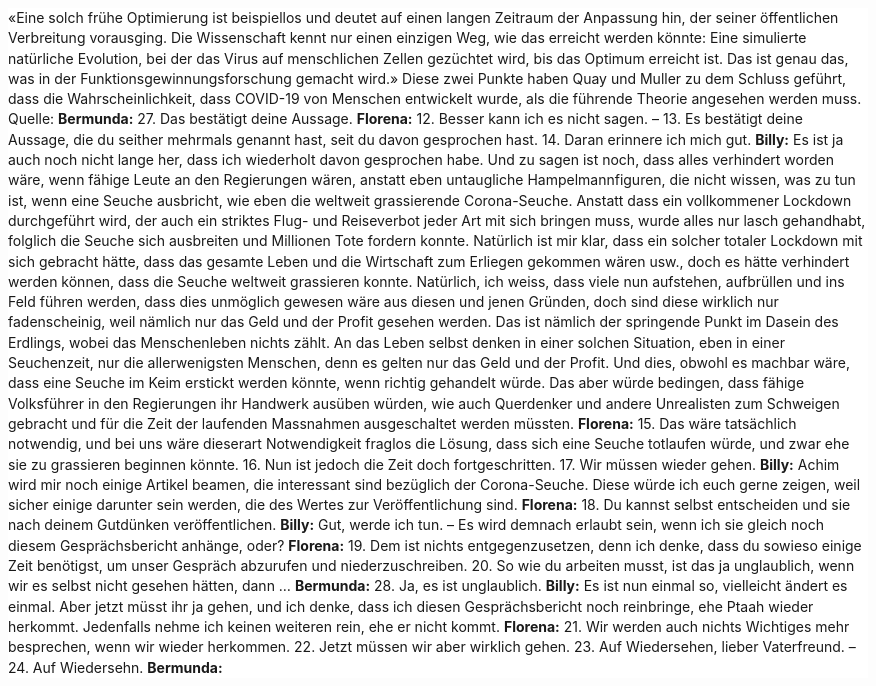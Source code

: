 «Eine solch frühe Optimierung ist beispiellos und deutet auf einen langen Zeitraum der Anpassung hin, der seiner öffentlichen Verbreitung vorausging. Die Wissenschaft kennt nur einen einzigen Weg, wie das erreicht werden könnte: Eine simulierte natürliche Evolution, bei der das Virus auf menschlichen Zellen gezüchtet wird, bis das Optimum erreicht ist. Das ist genau das, was in der Funktionsgewinnungsforschung gemacht wird.»
Diese zwei Punkte haben Quay und Muller zu dem Schluss geführt, dass die Wahrscheinlichkeit, dass COVID-19 von Menschen entwickelt wurde, als die führende Theorie angesehen werden muss.
Quelle:
**Bermunda:**
27. Das bestätigt deine Aussage.
**Florena:**
12. Besser kann ich es nicht sagen. –
13. Es bestätigt deine Aussage, die du seither mehrmals genannt hast, seit du davon gesprochen hast.
14. Daran erinnere ich mich gut.
**Billy:**
Es ist ja auch noch nicht lange her, dass ich wiederholt davon gesprochen habe. Und zu sagen ist noch, dass alles verhindert worden wäre, wenn fähige Leute an den Regierungen wären, anstatt eben untaugliche Hampelmannfiguren, die nicht wissen, was zu tun ist, wenn eine Seuche ausbricht, wie eben die weltweit grassierende Corona-Seuche. Anstatt dass ein vollkommener Lockdown durchgeführt wird, der auch ein striktes Flug- und Reiseverbot jeder Art mit sich bringen muss, wurde alles nur lasch gehandhabt, folglich die Seuche sich ausbreiten und Millionen Tote fordern konnte. Natürlich ist mir klar, dass ein solcher totaler Lockdown mit sich gebracht hätte, dass das gesamte Leben und die Wirtschaft zum Erliegen gekommen wären usw., doch es hätte verhindert werden können, dass die Seuche weltweit grassieren konnte. Natürlich, ich weiss, dass viele nun aufstehen, aufbrüllen und ins Feld führen werden, dass dies unmöglich gewesen wäre aus diesen und jenen Gründen, doch sind diese wirklich nur fadenscheinig, weil nämlich nur das Geld und der Profit gesehen werden. Das ist nämlich der springende Punkt im Dasein des Erdlings, wobei das Menschenleben nichts zählt. An das Leben selbst denken in einer solchen Situation, eben in einer Seuchenzeit, nur die allerwenigsten Menschen, denn es gelten nur das Geld und der Profit. Und dies, obwohl es machbar wäre, dass eine Seuche im Keim erstickt werden könnte, wenn richtig gehandelt würde. Das aber würde bedingen, dass fähige Volksführer in den Regierungen ihr Handwerk ausüben würden, wie auch Querdenker und andere Unrealisten zum Schweigen gebracht und für die Zeit der laufenden Massnahmen ausgeschaltet werden müssten.
**Florena:**
15. Das wäre tatsächlich notwendig, und bei uns wäre dieserart Notwendigkeit fraglos die Lösung, dass sich eine Seuche totlaufen würde, und zwar ehe sie zu grassieren beginnen könnte.
16. Nun ist jedoch die Zeit doch fortgeschritten.
17. Wir müssen wieder gehen.
**Billy:**
Achim wird mir noch einige Artikel beamen, die interessant sind bezüglich der Corona-Seuche.
Diese würde ich euch gerne zeigen, weil sicher einige darunter sein werden, die des Wertes zur Veröffentlichung sind.
**Florena:**
18. Du kannst selbst entscheiden und sie nach deinem Gutdünken veröffentlichen.
**Billy:**
Gut, werde ich tun. – Es wird demnach erlaubt sein, wenn ich sie gleich noch diesem Gesprächsbericht anhänge, oder?
**Florena:**
19. Dem ist nichts entgegenzusetzen, denn ich denke, dass du sowieso einige Zeit benötigst, um unser Gespräch abzurufen und niederzuschreiben.
20. So wie du arbeiten musst, ist das ja unglaublich, wenn wir es selbst nicht gesehen hätten, dann …
**Bermunda:**
28. Ja, es ist unglaublich.
**Billy:**
Es ist nun einmal so, vielleicht ändert es einmal. Aber jetzt müsst ihr ja gehen, und ich denke, dass ich diesen Gesprächsbericht noch reinbringe, ehe Ptaah wieder herkommt. Jedenfalls nehme ich keinen weiteren rein, ehe er nicht kommt.
**Florena:**
21. Wir werden auch nichts Wichtiges mehr besprechen, wenn wir wieder herkommen.
22. Jetzt müssen wir aber wirklich gehen.
23. Auf Wiedersehen, lieber Vaterfreund. –
24. Auf Wiedersehn.
**Bermunda:**